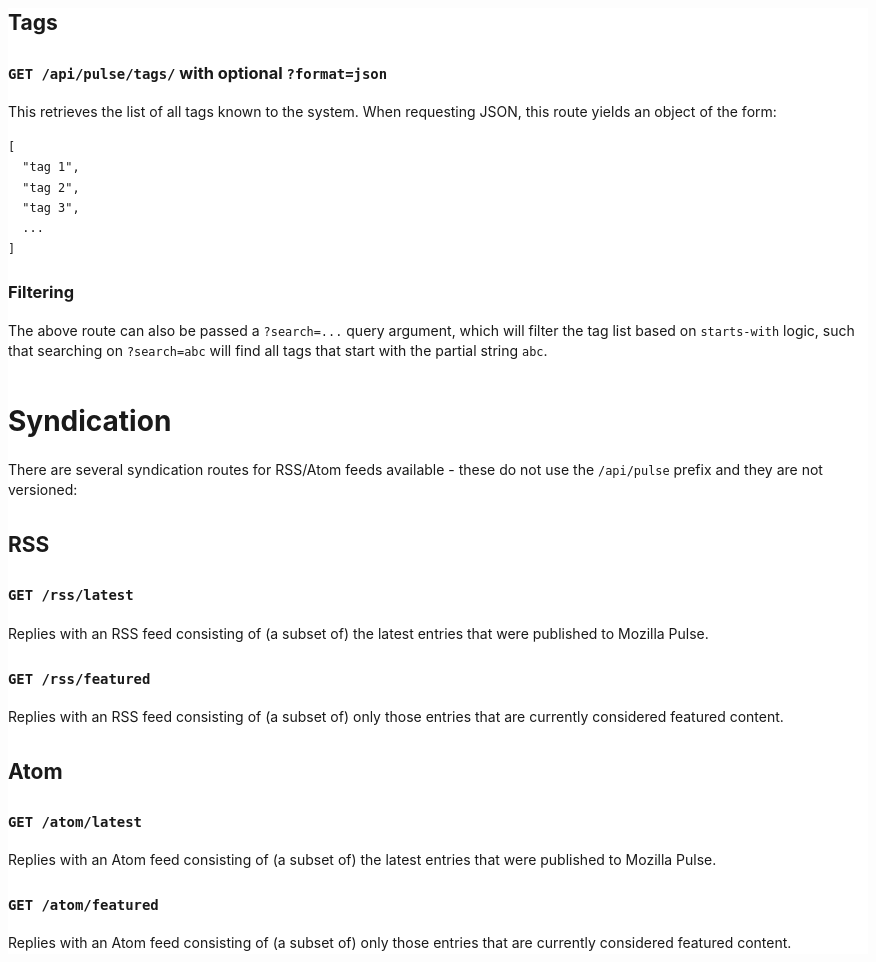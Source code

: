 ## Tags

### `GET /api/pulse/tags/` with optional `?format=json`

This retrieves the list of all tags known to the system. When requesting JSON, this route yields an object of the form:

```
[
  "tag 1",
  "tag 2",
  "tag 3",
  ...
]
```

### Filtering

The above route can also be passed a `?search=...` query argument, which will filter the tag list based on `starts-with` logic, such that searching on `?search=abc` will find all tags that start with the partial string `abc`.

# Syndication

There are several syndication routes for RSS/Atom feeds available - these do not use the `/api/pulse` prefix and they are not versioned:

## RSS

### `GET /rss/latest`

Replies with an RSS feed consisting of (a subset of) the latest entries that were published to Mozilla Pulse.

### `GET /rss/featured`

Replies with an RSS feed consisting of (a subset of) only those entries that are currently considered featured content.

## Atom

### `GET /atom/latest`

Replies with an Atom feed consisting of (a subset of) the latest entries that were published to Mozilla Pulse.

### `GET /atom/featured`

Replies with an Atom feed consisting of (a subset of) only those entries that are currently considered featured content.
